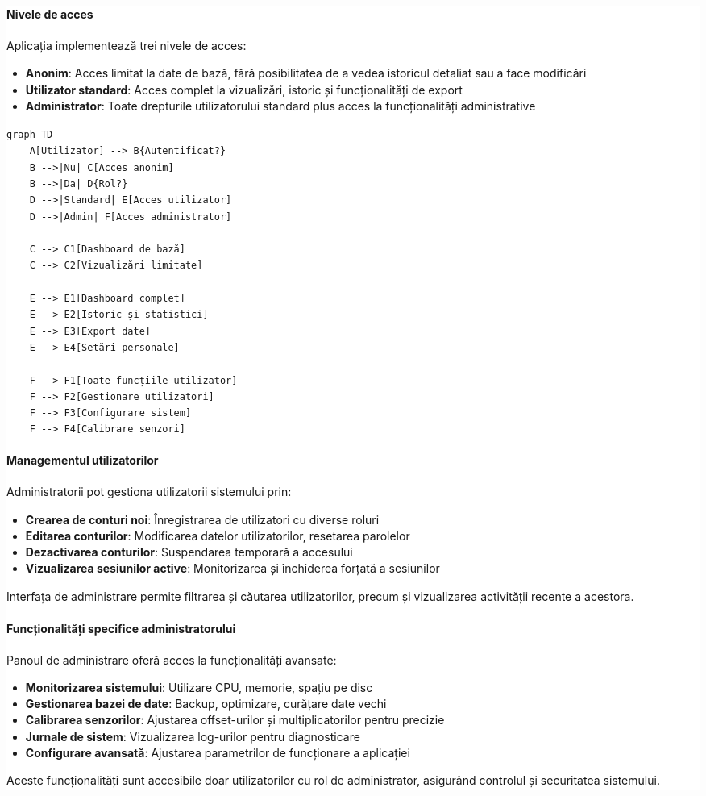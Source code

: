 #### Nivele de acces

Aplicația implementează trei nivele de acces:

- **Anonim**: Acces limitat la date de bază, fără posibilitatea de a vedea istoricul detaliat sau a face modificări
- **Utilizator standard**: Acces complet la vizualizări, istoric și funcționalități de export
- **Administrator**: Toate drepturile utilizatorului standard plus acces la funcționalități administrative

```mermaid
graph TD
    A[Utilizator] --> B{Autentificat?}
    B -->|Nu| C[Acces anonim]
    B -->|Da| D{Rol?}
    D -->|Standard| E[Acces utilizator]
    D -->|Admin| F[Acces administrator]
    
    C --> C1[Dashboard de bază]
    C --> C2[Vizualizări limitate]
    
    E --> E1[Dashboard complet]
    E --> E2[Istoric și statistici]
    E --> E3[Export date]
    E --> E4[Setări personale]
    
    F --> F1[Toate funcțiile utilizator]
    F --> F2[Gestionare utilizatori]
    F --> F3[Configurare sistem]
    F --> F4[Calibrare senzori]
```

#### Managementul utilizatorilor

Administratorii pot gestiona utilizatorii sistemului prin:

- **Crearea de conturi noi**: Înregistrarea de utilizatori cu diverse roluri
- **Editarea conturilor**: Modificarea datelor utilizatorilor, resetarea parolelor
- **Dezactivarea conturilor**: Suspendarea temporară a accesului
- **Vizualizarea sesiunilor active**: Monitorizarea și închiderea forțată a sesiunilor

Interfața de administrare permite filtrarea și căutarea utilizatorilor, precum și vizualizarea activității recente a acestora.

#### Funcționalități specifice administratorului

Panoul de administrare oferă acces la funcționalități avansate:

- **Monitorizarea sistemului**: Utilizare CPU, memorie, spațiu pe disc
- **Gestionarea bazei de date**: Backup, optimizare, curățare date vechi
- **Calibrarea senzorilor**: Ajustarea offset-urilor și multiplicatorilor pentru precizie
- **Jurnale de sistem**: Vizualizarea log-urilor pentru diagnosticare
- **Configurare avansată**: Ajustarea parametrilor de funcționare a aplicației

Aceste funcționalități sunt accesibile doar utilizatorilor cu rol de administrator, asigurând controlul și securitatea sistemului.
